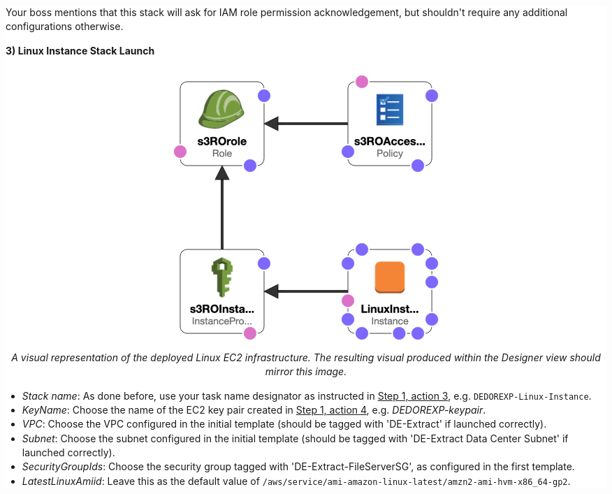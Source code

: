 Your boss mentions that this stack will ask for IAM role permission acknowledgement, but shouldn't require any additional configurations otherwise. 

**3) Linux Instance Stack Launch**

<p align="center">
  <img src="figs/Cloudformation_linux.png" 
       alt="Linux EC2 CloudFormation Design View"
       width="400px"/>
    <br>
    <em>A visual representation of the deployed Linux EC2 infrastructure. The resulting visual produced within the Designer view should mirror this image.</em>
</p>

 - *Stack name*: As done before, use your task name designator as instructed in [Step 1, action 3](#step-1-establishing-prerequisites), e.g. `DEDOREXP-Linux-Instance`.
 - *KeyName*: Choose the name of the EC2 key pair created in [Step 1, action 4](#step-1-establishing-prerequisites), e.g. *DEDOREXP-keypair*. 
 - *VPC*: Choose the VPC configured in the initial template (should be tagged with 'DE-Extract' if launched correctly). 
 - *Subnet*: Choose the subnet configured in the initial template (should be tagged with 'DE-Extract Data Center Subnet' if launched correctly).
 - *SecurityGroupIds*: Choose the security group tagged with 'DE-Extract-FileServerSG', as configured in the first template. 
 - *LatestLinuxAmiid*: Leave this as the default value of `/aws/service/ami-amazon-linux-latest/amzn2-ami-hvm-x86_64-gp2`.
